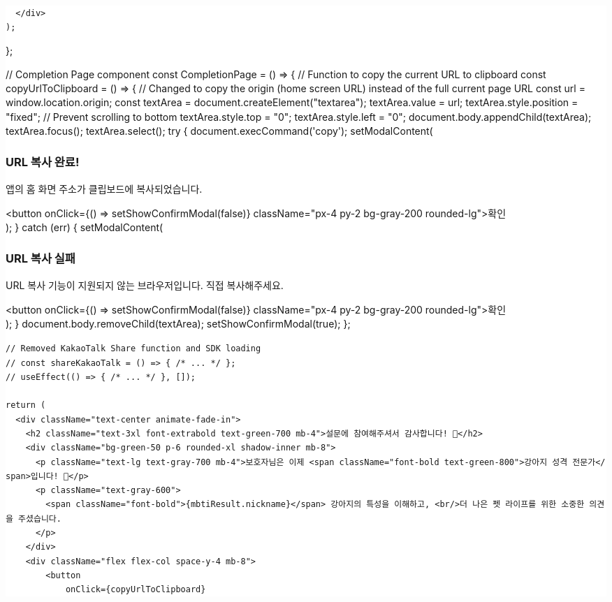       </div>
    );
  };

  // Completion Page component
  const CompletionPage = () => {
    // Function to copy the current URL to clipboard
    const copyUrlToClipboard = () => {
      // Changed to copy the origin (home screen URL) instead of the full current page URL
      const url = window.location.origin; 
      const textArea = document.createElement("textarea");
      textArea.value = url;
      textArea.style.position = "fixed"; // Prevent scrolling to bottom
      textArea.style.top = "0";
      textArea.style.left = "0";
      document.body.appendChild(textArea);
      textArea.focus();
      textArea.select();
      try {
        document.execCommand('copy');
        setModalContent(
            <div>
                <h3 className="text-xl font-bold text-green-600 mb-4">URL 복사 완료!</h3>
                <p className="text-gray-700 mb-6">앱의 홈 화면 주소가 클립보드에 복사되었습니다.</p>
                <div className="flex justify-end">
                    <button onClick={() => setShowConfirmModal(false)} className="px-4 py-2 bg-gray-200 rounded-lg">확인</button>
                </div>
            </div>
        );
      } catch (err) {
        setModalContent(
            <div>
                <h3 className="text-xl font-bold text-red-600 mb-4">URL 복사 실패</h3>
                <p className="text-gray-700 mb-6">URL 복사 기능이 지원되지 않는 브라우저입니다. 직접 복사해주세요.</p>
                <div className="flex justify-end">
                    <button onClick={() => setShowConfirmModal(false)} className="px-4 py-2 bg-gray-200 rounded-lg">확인</button>
                </div>
            </div>
        );
      }
      document.body.removeChild(textArea);
      setShowConfirmModal(true);
    };

    // Removed KakaoTalk Share function and SDK loading
    // const shareKakaoTalk = () => { /* ... */ };
    // useEffect(() => { /* ... */ }, []);

    return (
      <div className="text-center animate-fade-in">
        <h2 className="text-3xl font-extrabold text-green-700 mb-4">설문에 참여해주셔서 감사합니다! 🎉</h2>
        <div className="bg-green-50 p-6 rounded-xl shadow-inner mb-8">
          <p className="text-lg text-gray-700 mb-4">보호자님은 이제 <span className="font-bold text-green-800">강아지 성격 전문가</span>입니다! 🏅</p>
          <p className="text-gray-600">
            <span className="font-bold">{mbtiResult.nickname}</span> 강아지의 특성을 이해하고, <br/>더 나은 펫 라이프를 위한 소중한 의견을 주셨습니다.
          </p>
        </div>
        <div className="flex flex-col space-y-4 mb-8">
            <button 
                onClick={copyUrlToClipboard} 